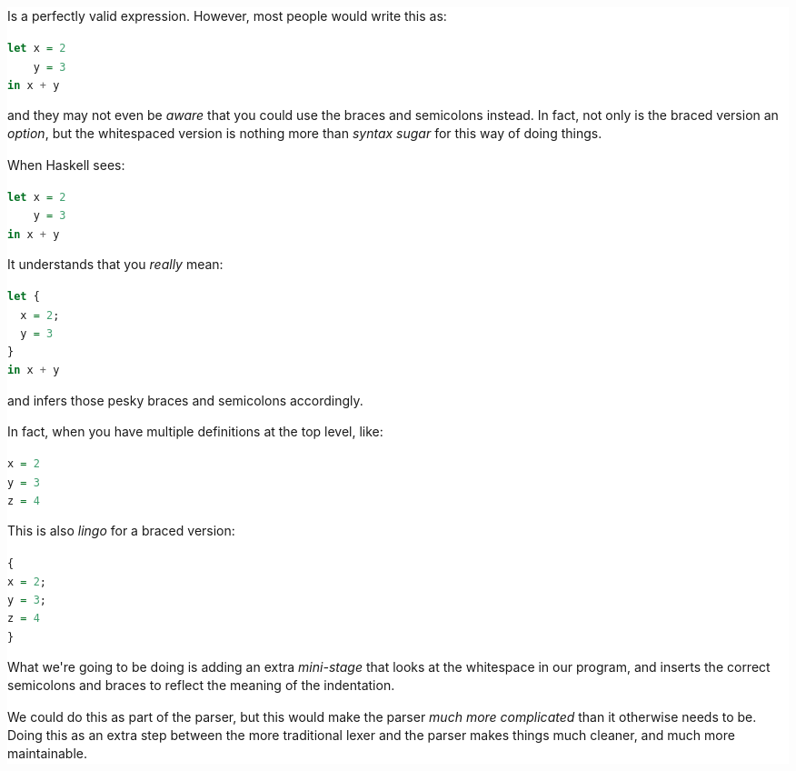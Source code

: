 Is a perfectly valid expression.
However, most people would write this as:

```haskell
let x = 2
    y = 3
in x + y
```

and they may not even be _aware_ that you could use the braces and semicolons instead.
In fact, not only is the braced version an _option_, but the whitespaced
version is nothing more than _syntax sugar_ for this way of doing things.

When Haskell sees:

```haskell
let x = 2
    y = 3
in x + y
```

It understands that you _really_ mean:

```haskell
let {
  x = 2;
  y = 3
}
in x + y
```

and infers those pesky braces and semicolons accordingly.

In fact, when you have multiple definitions at the top level, like:

```haskell
x = 2
y = 3
z = 4
```

This is also _lingo_ for a braced version:

```haskell
{
x = 2;
y = 3;
z = 4
}
```

What we're going
to be doing is adding an extra _mini-stage_ that
looks at the whitespace in our program, and inserts
the correct semicolons and braces to reflect the meaning of the
indentation.

We could do this as part of the parser, but this would make the parser _much more complicated_
than it otherwise needs to be. Doing this as an extra step between the more traditional
lexer and the parser makes things much cleaner, and much more maintainable.
